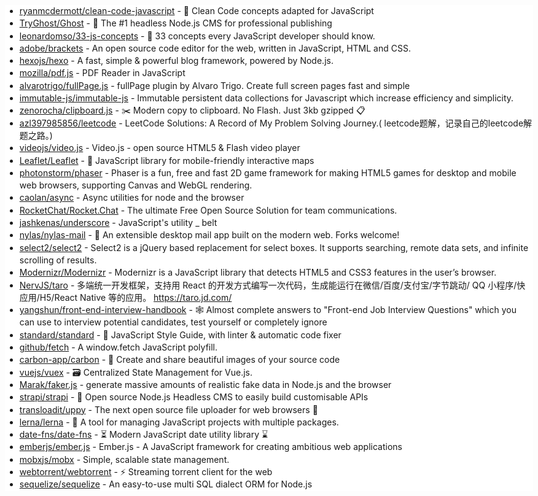 * [ryanmcdermott/clean-code-javascript](https://github.com/ryanmcdermott/clean-code-javascript) - :bathtub: Clean Code concepts adapted for JavaScript
* [TryGhost/Ghost](https://github.com/TryGhost/Ghost) - 👻 The #1 headless Node.js CMS for professional publishing
* [leonardomso/33-js-concepts](https://github.com/leonardomso/33-js-concepts) - 📜 33 concepts every JavaScript developer should know.
* [adobe/brackets](https://github.com/adobe/brackets) - An open source code editor for the web, written in JavaScript, HTML and CSS.
* [hexojs/hexo](https://github.com/hexojs/hexo) - A fast, simple & powerful blog framework, powered by Node.js.
* [mozilla/pdf.js](https://github.com/mozilla/pdf.js) - PDF Reader in JavaScript
* [alvarotrigo/fullPage.js](https://github.com/alvarotrigo/fullPage.js) - fullPage plugin by Alvaro Trigo. Create full screen pages fast and simple
* [immutable-js/immutable-js](https://github.com/immutable-js/immutable-js) - Immutable persistent data collections for Javascript which increase efficiency and simplicity.
* [zenorocha/clipboard.js](https://github.com/zenorocha/clipboard.js) - :scissors: Modern copy to clipboard. No Flash. Just 3kb gzipped :clipboard:
* [azl397985856/leetcode](https://github.com/azl397985856/leetcode) -  LeetCode Solutions: A Record of My Problem Solving Journey.( leetcode题解，记录自己的leetcode解题之路。)
* [videojs/video.js](https://github.com/videojs/video.js) - Video.js - open source HTML5 & Flash video player
* [Leaflet/Leaflet](https://github.com/Leaflet/Leaflet) -  :leaves: JavaScript library for mobile-friendly interactive maps
* [photonstorm/phaser](https://github.com/photonstorm/phaser) - Phaser is a fun, free and fast 2D game framework for making HTML5 games for desktop and mobile web browsers, supporting Canvas and WebGL rendering.
* [caolan/async](https://github.com/caolan/async) - Async utilities for node and the browser
* [RocketChat/Rocket.Chat](https://github.com/RocketChat/Rocket.Chat) - The ultimate Free Open Source Solution for team communications.
* [jashkenas/underscore](https://github.com/jashkenas/underscore) - JavaScript's utility _ belt
* [nylas/nylas-mail](https://github.com/nylas/nylas-mail) - :love_letter: An extensible desktop mail app built on the modern web.  Forks welcome!
* [select2/select2](https://github.com/select2/select2) - Select2 is a jQuery based replacement for select boxes. It supports searching, remote data sets, and infinite scrolling of results.
* [Modernizr/Modernizr](https://github.com/Modernizr/Modernizr) - Modernizr is a JavaScript library that detects HTML5 and CSS3 features in the user’s browser.
* [NervJS/taro](https://github.com/NervJS/taro) - 多端统一开发框架，支持用 React 的开发方式编写一次代码，生成能运行在微信/百度/支付宝/字节跳动/ QQ 小程序/快应用/H5/React Native 等的应用。  https://taro.jd.com/
* [yangshun/front-end-interview-handbook](https://github.com/yangshun/front-end-interview-handbook) - 🕸 Almost complete answers to "Front-end Job Interview Questions" which you can use to interview potential candidates, test yourself or completely ignore
* [standard/standard](https://github.com/standard/standard) - 🌟 JavaScript Style Guide, with linter & automatic code fixer
* [github/fetch](https://github.com/github/fetch) - A window.fetch JavaScript polyfill.
* [carbon-app/carbon](https://github.com/carbon-app/carbon) - 🎨 Create and share beautiful images of your source code
* [vuejs/vuex](https://github.com/vuejs/vuex) - 🗃️ Centralized State Management for Vue.js.
* [Marak/faker.js](https://github.com/Marak/faker.js) - generate massive amounts of realistic fake data in Node.js and the browser
* [strapi/strapi](https://github.com/strapi/strapi) - 🚀 Open source Node.js Headless CMS to easily build customisable APIs
* [transloadit/uppy](https://github.com/transloadit/uppy) - The next open source file uploader for web browsers :dog:
* [lerna/lerna](https://github.com/lerna/lerna) - :dragon: A tool for managing JavaScript projects with multiple packages.
* [date-fns/date-fns](https://github.com/date-fns/date-fns) - ⏳ Modern JavaScript date utility library ⌛️
* [emberjs/ember.js](https://github.com/emberjs/ember.js) - Ember.js - A JavaScript framework for creating ambitious web applications
* [mobxjs/mobx](https://github.com/mobxjs/mobx) - Simple, scalable state management.
* [webtorrent/webtorrent](https://github.com/webtorrent/webtorrent) - ⚡️ Streaming torrent client for the web
* [sequelize/sequelize](https://github.com/sequelize/sequelize) - An easy-to-use multi SQL dialect ORM for Node.js